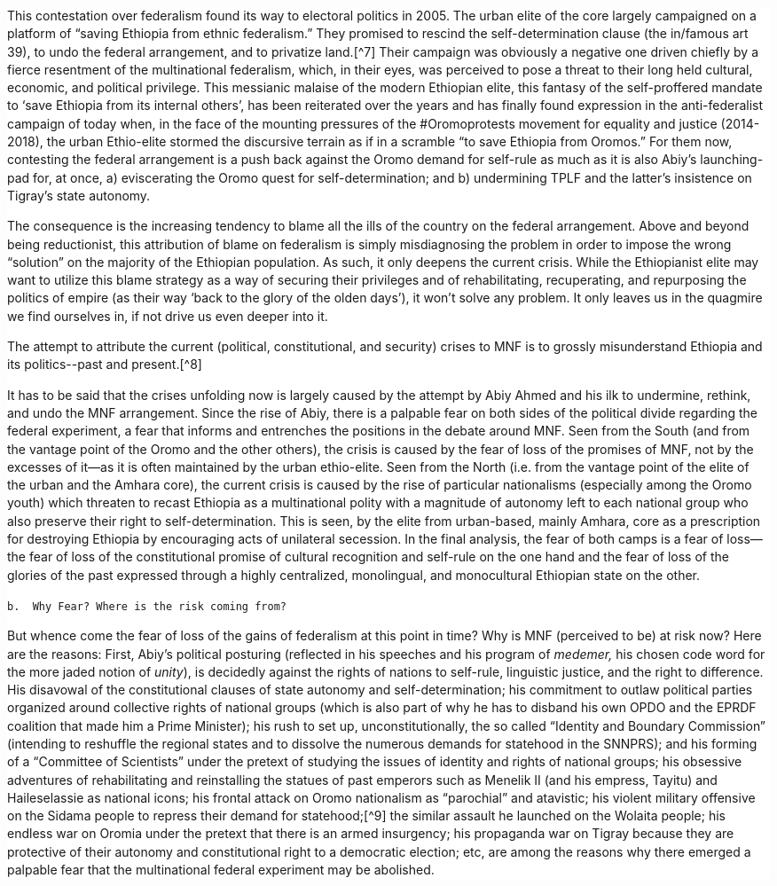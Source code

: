 
This contestation over federalism found its way to electoral politics in 2005. The urban elite of the core largely campaigned on a platform of “saving Ethiopia from ethnic federalism.” They promised to rescind the self-determination clause (the in/famous art 39), to undo the federal arrangement, and to privatize land.[^7] Their campaign was obviously a negative one driven chiefly by a fierce resentment of the multinational federalism, which, in their eyes, was perceived to pose a threat to their long held cultural, economic, and political privilege. This messianic malaise of the modern Ethiopian elite, this fantasy of the self-proffered mandate to ‘save Ethiopia from its internal others’, has been reiterated over the years and has finally found expression in the anti-federalist campaign of today when, in the face of the mounting pressures of the #Oromoprotests movement for equality and justice (2014-2018), the urban Ethio-elite stormed the discursive terrain as if in a scramble “to save Ethiopia from Oromos.” For them now, contesting the federal arrangement is a push back against the Oromo demand for self-rule as much as it is also Abiy’s launching-pad for, at once, a) eviscerating the Oromo quest for self-determination; and b) undermining TPLF and the latter’s insistence on Tigray’s state autonomy.

The consequence is the increasing tendency to blame all the ills of the country on the federal arrangement. Above and beyond being reductionist, this attribution of blame on federalism is simply misdiagnosing the problem in order to impose the wrong “solution” on the majority of the Ethiopian population. As such, it only deepens the current crisis. While the Ethiopianist elite may want to utilize this blame strategy as a way of securing their privileges and of rehabilitating, recuperating, and repurposing the politics of empire (as their way ‘back to the glory of the olden days’), it won’t solve any problem. It only leaves us in the quagmire we find ourselves in, if not drive us even deeper into it. 

The attempt to attribute the current (political, constitutional, and security) crises to MNF is to grossly misunderstand Ethiopia and its politics--past and present.[^8]

It has to be said that the crises unfolding now is largely caused by the attempt by Abiy Ahmed and his ilk to undermine, rethink, and undo the MNF arrangement. Since the rise of Abiy, there is a palpable fear on both sides of the political divide regarding the federal experiment, a fear that informs and entrenches the positions in the debate around MNF. Seen from the South (and from the vantage point of the Oromo and the other others), the crisis is caused by the fear of loss of the promises of MNF, not by the excesses of it—as it is often maintained by the urban ethio-elite. Seen from the North (i.e. from the vantage point of the elite of the urban and the Amhara core), the current crisis is caused by the rise of particular nationalisms (especially among the Oromo youth) which threaten to recast Ethiopia as a multinational polity with a magnitude of autonomy left to each national group who also preserve their right to self-determination. This is seen, by the elite from urban-based, mainly Amhara, core as a prescription for destroying Ethiopia by encouraging acts of unilateral secession. In the final analysis, the fear of both camps is a fear of loss—the fear of loss of the constitutional promise of cultural recognition and self-rule on the one hand and the fear of loss of the glories of the past expressed through a highly centralized, monolingual, and monocultural Ethiopian state on the other.



    b.  Why Fear? Where is the risk coming from?

But whence come the fear of loss of the gains of federalism at this point in time? Why is MNF (perceived to be) at risk now? Here are the reasons: First, Abiy’s political posturing (reflected in his speeches and his program of _medemer,_ his chosen code word for the more jaded notion of _unity_), is decidedly against the rights of nations to self-rule, linguistic justice, and the right to difference. His disavowal of the constitutional clauses of state autonomy and self-determination; his commitment to outlaw political parties organized around collective rights of national groups (which is also part of why he has to disband his own OPDO and the EPRDF coalition that made him a Prime Minister); his rush to set up, unconstitutionally, the so called “Identity and Boundary Commission” (intending to reshuffle the regional states and to dissolve the numerous demands for statehood in the SNNPRS); and his forming of a “Committee of Scientists” under the pretext of  studying the issues of identity and rights of national groups; his obsessive adventures of rehabilitating and reinstalling the statues of past emperors such as Menelik II (and his empress, Tayitu) and Haileselassie as national icons; his frontal attack on Oromo nationalism as “parochial” and atavistic; his violent military offensive on the Sidama people to repress their demand for statehood;[^9] the similar assault he launched on the Wolaita people; his endless war on Oromia under the pretext that there is an armed insurgency; his propaganda war on Tigray because they are protective of their autonomy and constitutional right to a democratic election; etc, are among the reasons why there emerged a palpable fear that the multinational federal experiment may be abolished. 
